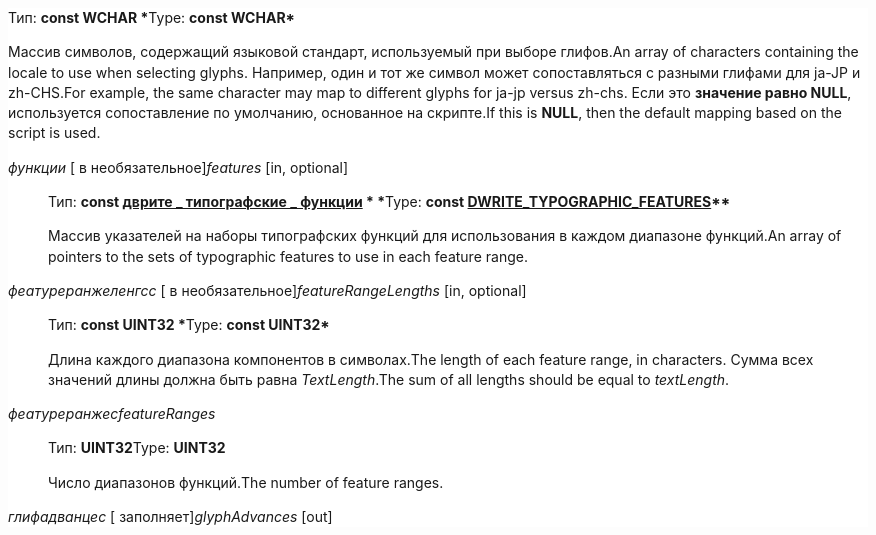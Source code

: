 <span data-ttu-id="03588-160">Тип: **const WCHAR \***</span><span class="sxs-lookup"><span data-stu-id="03588-160">Type: **const WCHAR\***</span></span>

<span data-ttu-id="03588-161">Массив символов, содержащий языковой стандарт, используемый при выборе глифов.</span><span class="sxs-lookup"><span data-stu-id="03588-161">An array of characters containing the locale to use when selecting glyphs.</span></span> <span data-ttu-id="03588-162">Например, один и тот же символ может сопоставляться с разными глифами для ja-JP и zh-CHS.</span><span class="sxs-lookup"><span data-stu-id="03588-162">For example, the same character may map to different glyphs for ja-jp versus zh-chs.</span></span> <span data-ttu-id="03588-163">Если это **значение равно NULL**, используется сопоставление по умолчанию, основанное на скрипте.</span><span class="sxs-lookup"><span data-stu-id="03588-163">If this is **NULL**, then the default mapping based on the script is used.</span></span>

</dd> <dt>

 <span data-ttu-id="03588-164">*функции* \[ в необязательное\]</span><span class="sxs-lookup"><span data-stu-id="03588-164">*features* \[in, optional\]</span></span>
</dt> <dd>

<span data-ttu-id="03588-165">Тип: **const [**дврите \_ типографские \_ функции**](/windows/win32/api/dwrite/ns-dwrite-dwrite_typographic_features) \* \***</span><span class="sxs-lookup"><span data-stu-id="03588-165">Type: **const [**DWRITE\_TYPOGRAPHIC\_FEATURES**](/windows/win32/api/dwrite/ns-dwrite-dwrite_typographic_features)\*\***</span></span>

<span data-ttu-id="03588-166">Массив указателей на наборы типографских функций для использования в каждом диапазоне функций.</span><span class="sxs-lookup"><span data-stu-id="03588-166">An array of pointers to the sets of typographic features to use in each feature range.</span></span>

</dd> <dt>

 <span data-ttu-id="03588-167">*феатуреранжеленгсс* \[ в необязательное\]</span><span class="sxs-lookup"><span data-stu-id="03588-167">*featureRangeLengths* \[in, optional\]</span></span>
</dt> <dd>

<span data-ttu-id="03588-168">Тип: **const UINT32 \***</span><span class="sxs-lookup"><span data-stu-id="03588-168">Type: **const UINT32\***</span></span>

<span data-ttu-id="03588-169">Длина каждого диапазона компонентов в символах.</span><span class="sxs-lookup"><span data-stu-id="03588-169">The length of each feature range, in characters.</span></span> <span data-ttu-id="03588-170">Сумма всех значений длины должна быть равна *TextLength*.</span><span class="sxs-lookup"><span data-stu-id="03588-170">The sum of all lengths should be equal to *textLength*.</span></span>

</dd> <dt>

 <span data-ttu-id="03588-171">*феатуреранжес*</span><span class="sxs-lookup"><span data-stu-id="03588-171">*featureRanges*</span></span> 
</dt> <dd>

<span data-ttu-id="03588-172">Тип: **UINT32**</span><span class="sxs-lookup"><span data-stu-id="03588-172">Type: **UINT32**</span></span>

<span data-ttu-id="03588-173">Число диапазонов функций.</span><span class="sxs-lookup"><span data-stu-id="03588-173">The number of feature ranges.</span></span>

</dd> <dt>

 <span data-ttu-id="03588-174">*глифадванцес* \[ заполняет\]</span><span class="sxs-lookup"><span data-stu-id="03588-174">*glyphAdvances* \[out\]</span></span>
</dt> <dd>
